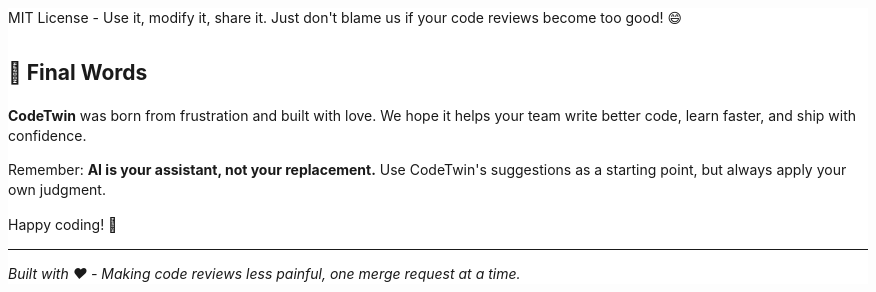MIT License - Use it, modify it, share it. Just don't blame us if your code reviews become too good! 😄

## 🎉 Final Words

**CodeTwin** was born from frustration and built with love. We hope it helps your team write better code, learn faster, and ship with confidence.

Remember: **AI is your assistant, not your replacement.** Use CodeTwin's suggestions as a starting point, but always apply your own judgment.

Happy coding! 🚀

---

*Built with ❤️ - Making code reviews less painful, one merge request at a time.* 